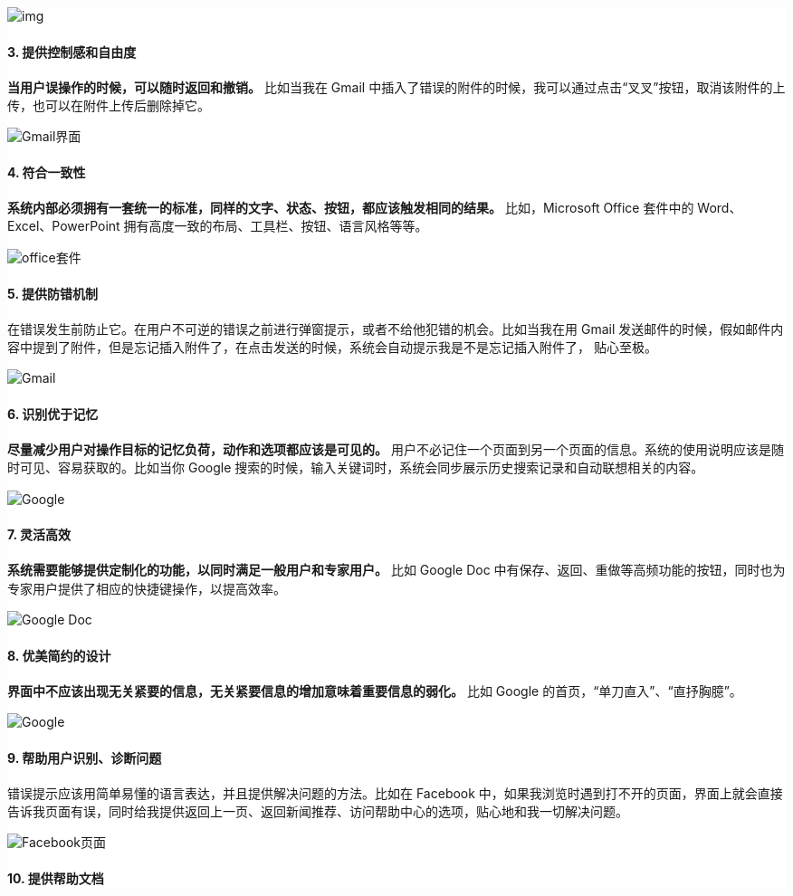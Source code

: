 ![img](https://images.gitbook.cn/2019-12-30-%40Trashbin.png)

#### 3\. 提供控制感和自由度

**当用户误操作的时候，可以随时返回和撤销。** 比如当我在 Gmail
中插入了错误的附件的时候，我可以通过点击“叉叉”按钮，取消该附件的上传，也可以在附件上传后删除掉它。

![Gmail界面](https://images.gitbook.cn/2019-12-30-%40Gmail%E7%95%8C%E9%9D%A2.jpeg)

#### 4\. 符合一致性

**系统内部必须拥有一套统一的标准，同样的文字、状态、按钮，都应该触发相同的结果。** 比如，Microsoft Office 套件中的
Word、Excel、PowerPoint 拥有高度一致的布局、工具栏、按钮、语言风格等等。

![office套件](https://images.gitbook.cn/2019-12-30-%40Office%E5%A5%97%E4%BB%B6.png)

#### 5\. 提供防错机制

在错误发生前防止它。在用户不可逆的错误之前进行弹窗提示，或者不给他犯错的机会。比如当我在用 Gmail
发送邮件的时候，假如邮件内容中提到了附件，但是忘记插入附件了，在点击发送的时候，系统会自动提示我是不是忘记插入附件了， 贴心至极。

![Gmail](https://images.gitbook.cn/2019-12-30-%40Gmail.jpeg)

#### 6\. 识别优于记忆

**尽量减少用户对操作目标的记忆负荷，动作和选项都应该是可见的。**
用户不必记住一个页面到另一个页面的信息。系统的使用说明应该是随时可见、容易获取的。比如当你 Google
搜索的时候，输入关键词时，系统会同步展示历史搜索记录和自动联想相关的内容。

![Google](https://images.gitbook.cn/2019-12-30-%40Google.png)

#### 7\. 灵活高效

**系统需要能够提供定制化的功能，以同时满足一般用户和专家用户。** 比如 Google Doc
中有保存、返回、重做等高频功能的按钮，同时也为专家用户提供了相应的快捷键操作，以提高效率。

![Google Doc](https://images.gitbook.cn/2019-12-30-%40Google%20Doc.png)

#### 8\. 优美简约的设计

**界面中不应该出现无关紧要的信息，无关紧要信息的增加意味着重要信息的弱化。** 比如 Google 的首页，“单刀直入”、“直抒胸臆”。

![Google](https://images.gitbook.cn/2019-12-30-%40Google%20Homepage.png)

#### 9\. 帮助用户识别、诊断问题

错误提示应该用简单易懂的语言表达，并且提供解决问题的方法。比如在 Facebook
中，如果我浏览时遇到打不开的页面，界面上就会直接告诉我页面有误，同时给我提供返回上一页、返回新闻推荐、访问帮助中心的选项，贴心地和我一切解决问题。

![Facebook页面](https://images.gitbook.cn/2019-12-30-%40Facebook%E9%A1%B5%E9%9D%A2.png)

#### 10\. 提供帮助文档
